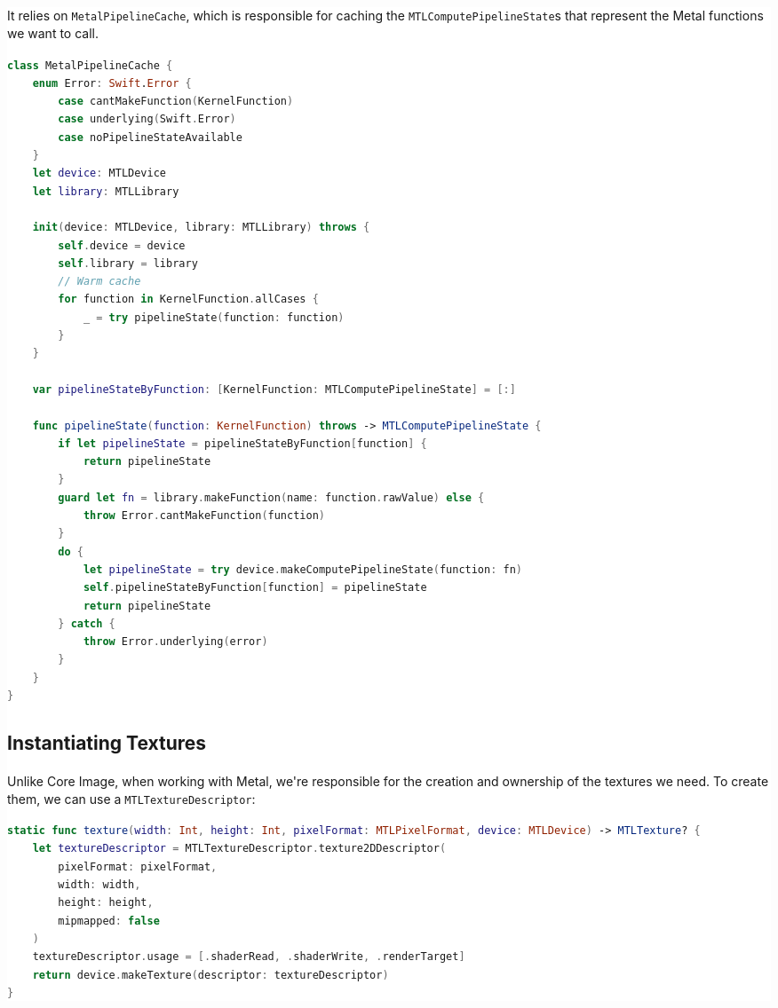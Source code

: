 It relies on `MetalPipelineCache`, which is responsible for caching the `MTLComputePipelineState`s that represent the Metal functions we want to call.

```swift
class MetalPipelineCache {
    enum Error: Swift.Error {
        case cantMakeFunction(KernelFunction)
        case underlying(Swift.Error)
        case noPipelineStateAvailable
    }
    let device: MTLDevice
    let library: MTLLibrary
    
    init(device: MTLDevice, library: MTLLibrary) throws {
        self.device = device
        self.library = library
        // Warm cache
        for function in KernelFunction.allCases {
            _ = try pipelineState(function: function)
        }
    }
    
    var pipelineStateByFunction: [KernelFunction: MTLComputePipelineState] = [:]
    
    func pipelineState(function: KernelFunction) throws -> MTLComputePipelineState {
        if let pipelineState = pipelineStateByFunction[function] {
            return pipelineState
        }
        guard let fn = library.makeFunction(name: function.rawValue) else {
            throw Error.cantMakeFunction(function)
        }
        do {
            let pipelineState = try device.makeComputePipelineState(function: fn)
            self.pipelineStateByFunction[function] = pipelineState
            return pipelineState
        } catch {
            throw Error.underlying(error)
        }
    }
}
```

## Instantiating Textures

Unlike Core Image, when working with Metal, we're responsible for the creation and ownership of the textures we need. To create them, we can use a `MTLTextureDescriptor`:

```swift
static func texture(width: Int, height: Int, pixelFormat: MTLPixelFormat, device: MTLDevice) -> MTLTexture? {
    let textureDescriptor = MTLTextureDescriptor.texture2DDescriptor(
        pixelFormat: pixelFormat,
        width: width,
        height: height,
        mipmapped: false
    )
    textureDescriptor.usage = [.shaderRead, .shaderWrite, .renderTarget]
    return device.makeTexture(descriptor: textureDescriptor)
}
```
